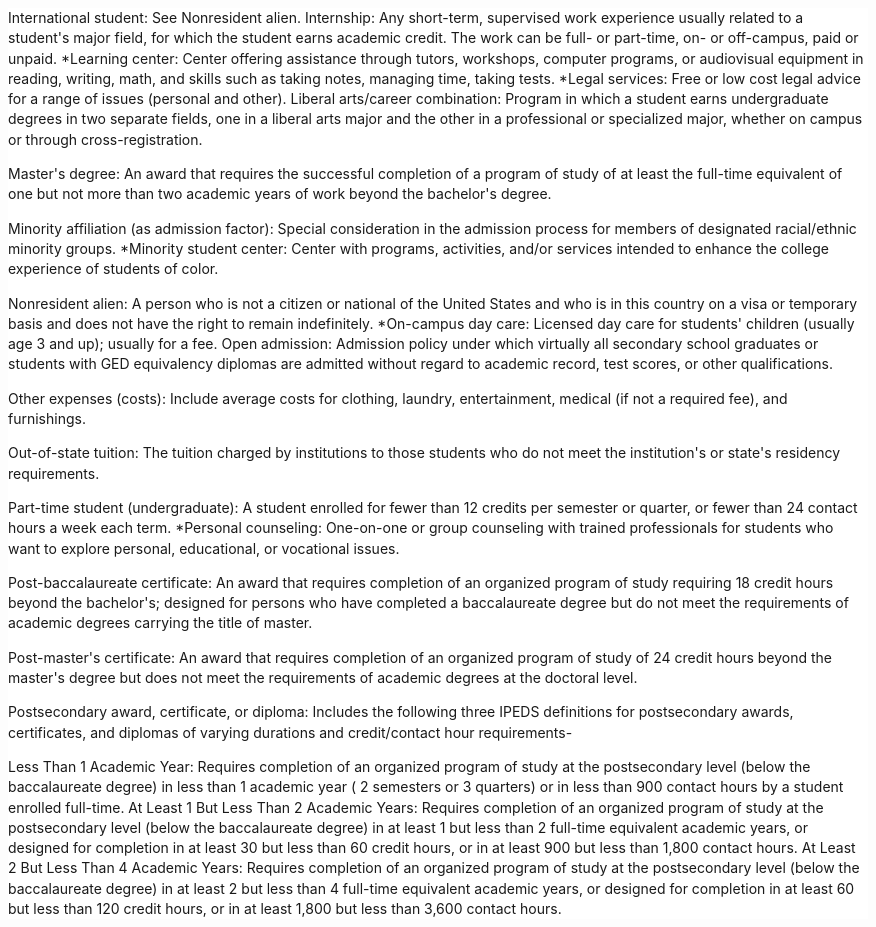 International student: See Nonresident alien.
Internship: Any short-term, supervised work experience usually related to a student's major field, for which the student earns academic credit. The work can be full- or part-time, on- or off-campus, paid or unpaid.
*Learning center: Center offering assistance through tutors, workshops, computer programs, or audiovisual equipment in reading, writing, math, and skills such as taking notes, managing time, taking tests.
*Legal services: Free or low cost legal advice for a range of issues (personal and other).
Liberal arts/career combination: Program in which a student earns undergraduate degrees in two separate fields, one in a liberal arts major and the other in a professional or specialized major, whether on campus or through cross-registration.

Master's degree: An award that requires the successful completion of a program of study of at least the full-time equivalent of one but not more than two academic years of work beyond the bachelor's degree.

Minority affiliation (as admission factor): Special consideration in the admission process for members of designated racial/ethnic minority groups.
*Minority student center: Center with programs, activities, and/or services intended to enhance the college experience of students of color.

Nonresident alien: A person who is not a citizen or national of the United States and who is in this country on a visa or temporary basis and does not have the right to remain indefinitely.
*On-campus day care: Licensed day care for students' children (usually age 3 and up); usually for a fee.
Open admission: Admission policy under which virtually all secondary school graduates or students with GED equivalency diplomas are admitted without regard to academic record, test scores, or other qualifications.

Other expenses (costs): Include average costs for clothing, laundry, entertainment, medical (if not a required fee), and furnishings.

Out-of-state tuition: The tuition charged by institutions to those students who do not meet the institution's or state's residency requirements.

Part-time student (undergraduate): A student enrolled for fewer than 12 credits per semester or quarter, or fewer than 24 contact hours a week each term.
*Personal counseling: One-on-one or group counseling with trained professionals for students who want to explore personal, educational, or vocational issues.

Post-baccalaureate certificate: An award that requires completion of an organized program of study requiring 18 credit hours beyond the bachelor's; designed for persons who have completed a baccalaureate degree but do not meet the requirements of academic degrees carrying the title of master.

Post-master's certificate: An award that requires completion of an organized program of study of 24 credit hours beyond the master's degree but does not meet the requirements of academic degrees at the doctoral level.

Postsecondary award, certificate, or diploma: Includes the following three IPEDS definitions for postsecondary awards, certificates, and diplomas of varying durations and credit/contact hour requirements-

Less Than 1 Academic Year: Requires completion of an organized program of study at the postsecondary level (below the baccalaureate degree) in less than 1 academic year ( 2 semesters or 3 quarters) or in less than 900 contact hours by a student enrolled full-time.
At Least 1 But Less Than 2 Academic Years: Requires completion of an organized program of study at the postsecondary level (below the baccalaureate degree) in at least 1 but less than 2 full-time equivalent academic years, or designed for completion in at least 30 but less than 60 credit hours, or in at least 900 but less than 1,800 contact hours.
At Least 2 But Less Than 4 Academic Years: Requires completion of an organized program of study at the postsecondary level (below the baccalaureate degree) in at least 2 but less than 4 full-time equivalent academic years, or designed for completion in at least 60 but less than 120 credit hours, or in at least 1,800 but less than 3,600 contact hours.

